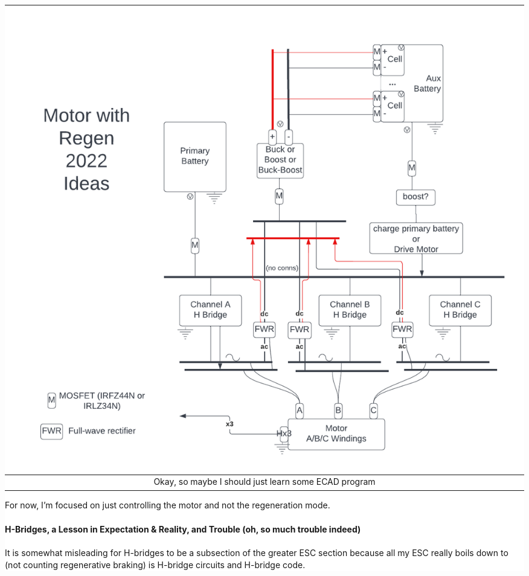 | ![Informative, descriptive alt text for diagram](<./Documentation Graphics/Electronics/Overall Electronics Layout-Refined.png/>) |
|:--------------------------------------------:|
|               	Okay, so maybe I should just learn some ECAD program               	|

</center>

For now, I’m focused on just controlling the motor and not the regeneration mode.
#### H-Bridges, a Lesson in Expectation & Reality, and Trouble (oh, so much trouble indeed)

It is somewhat misleading for H-bridges to be a subsection of the greater ESC section because all my ESC really boils down to (not counting regenerative braking) is H-bridge circuits and H-bridge code.

